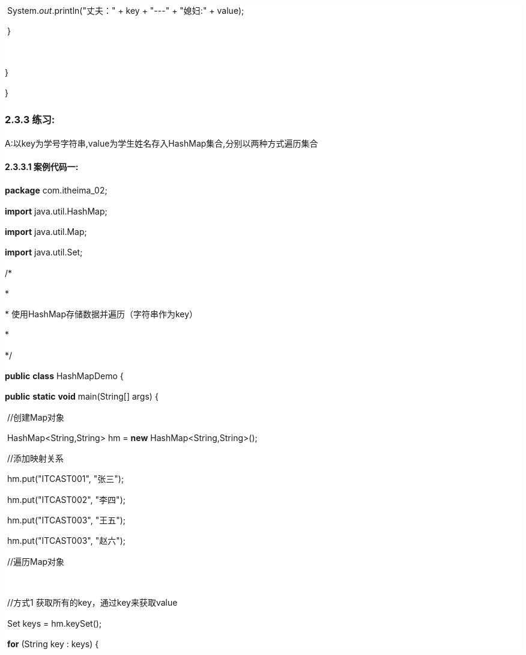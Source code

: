 ​      System.*out*.println("丈夫：" + key + "---" + "媳妇:" + value);

​    }

​    

  }

}

 

### 2.3.3   练习:

A:以key为学号字符串,value为学生姓名存入HashMap集合,分别以两种方式遍历集合

#### 2.3.3.1  案例代码一:

**package** com.itheima_02;

**import** java.util.HashMap;

**import** java.util.Map;

**import** java.util.Set;

 

/*

 \* 

 \* 使用HashMap存储数据并遍历（字符串作为key）

 \* 

 */

**public** **class** HashMapDemo {

  **public** **static** **void** main(String[] args) {

​    //创建Map对象

​    HashMap<String,String> hm = **new** HashMap<String,String>();

​    //添加映射关系

​    hm.put("ITCAST001", "张三");

​    hm.put("ITCAST002", "李四");

​    hm.put("ITCAST003", "王五");

​    hm.put("ITCAST003", "赵六");

​    //遍历Map对象

​    

​    //方式1 获取所有的key，通过key来获取value

​    Set<String> keys = hm.keySet();

​    **for** (String key : keys) {
